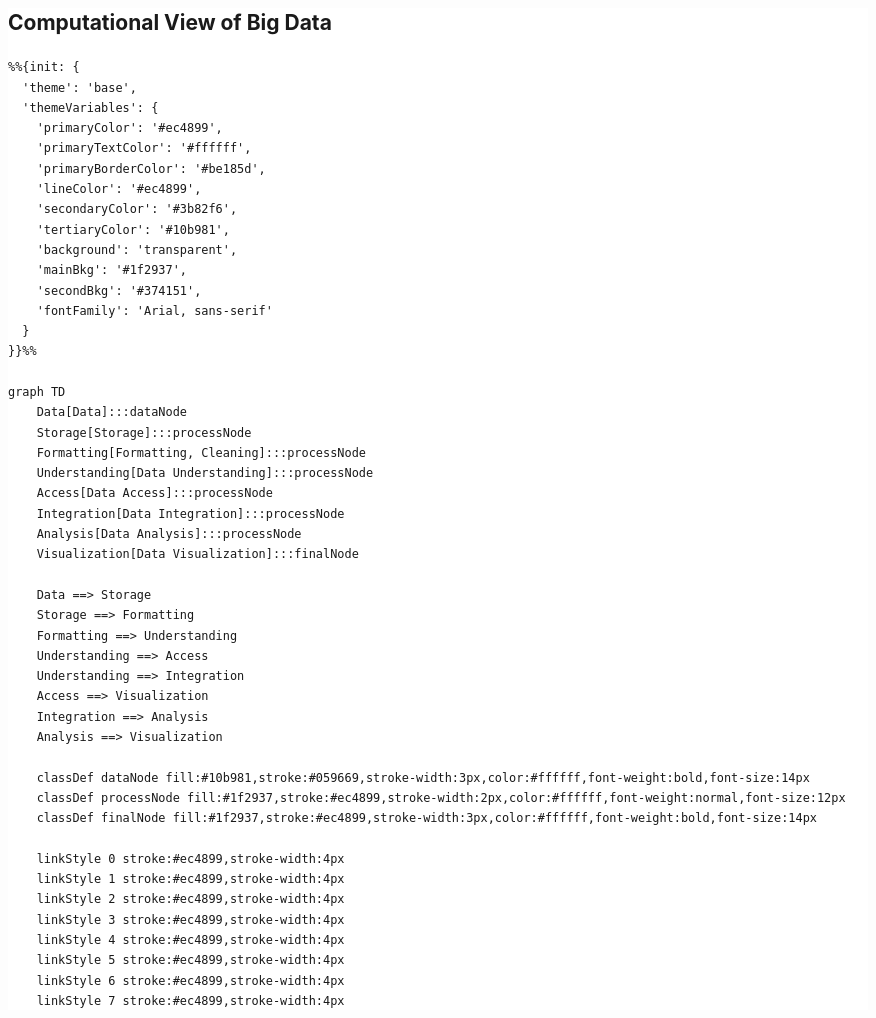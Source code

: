 ## Computational View of Big Data

<div aria-hidden="true" role="presentation">

```mermaid
%%{init: {
  'theme': 'base',
  'themeVariables': {
    'primaryColor': '#ec4899',
    'primaryTextColor': '#ffffff',
    'primaryBorderColor': '#be185d',
    'lineColor': '#ec4899',
    'secondaryColor': '#3b82f6',
    'tertiaryColor': '#10b981',
    'background': 'transparent',
    'mainBkg': '#1f2937',
    'secondBkg': '#374151',
    'fontFamily': 'Arial, sans-serif'
  }
}}%%

graph TD
    Data[Data]:::dataNode
    Storage[Storage]:::processNode
    Formatting[Formatting, Cleaning]:::processNode
    Understanding[Data Understanding]:::processNode
    Access[Data Access]:::processNode
    Integration[Data Integration]:::processNode
    Analysis[Data Analysis]:::processNode
    Visualization[Data Visualization]:::finalNode

    Data ==> Storage
    Storage ==> Formatting
    Formatting ==> Understanding
    Understanding ==> Access
    Understanding ==> Integration
    Access ==> Visualization
    Integration ==> Analysis
    Analysis ==> Visualization

    classDef dataNode fill:#10b981,stroke:#059669,stroke-width:3px,color:#ffffff,font-weight:bold,font-size:14px
    classDef processNode fill:#1f2937,stroke:#ec4899,stroke-width:2px,color:#ffffff,font-weight:normal,font-size:12px
    classDef finalNode fill:#1f2937,stroke:#ec4899,stroke-width:3px,color:#ffffff,font-weight:bold,font-size:14px

    linkStyle 0 stroke:#ec4899,stroke-width:4px
    linkStyle 1 stroke:#ec4899,stroke-width:4px
    linkStyle 2 stroke:#ec4899,stroke-width:4px
    linkStyle 3 stroke:#ec4899,stroke-width:4px
    linkStyle 4 stroke:#ec4899,stroke-width:4px
    linkStyle 5 stroke:#ec4899,stroke-width:4px
    linkStyle 6 stroke:#ec4899,stroke-width:4px
    linkStyle 7 stroke:#ec4899,stroke-width:4px
```

